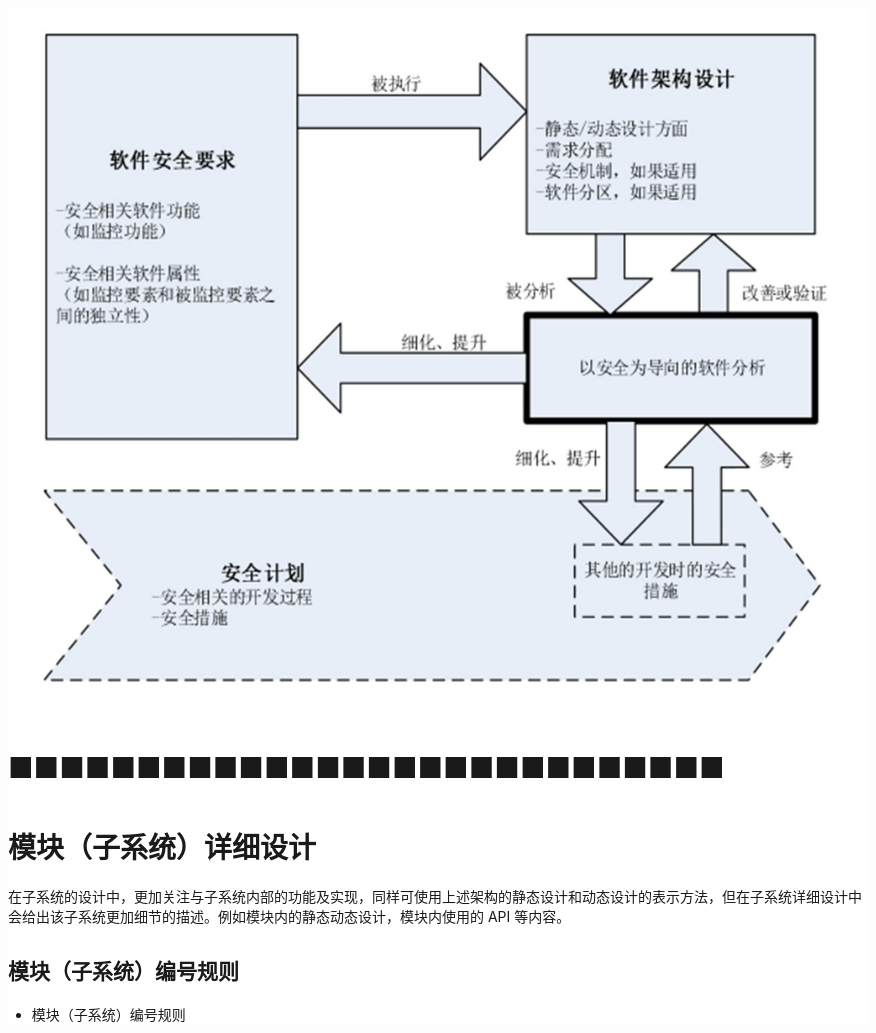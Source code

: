   ![安全分析与架构关系图](figures/安全分析与架构关系图.jpg)



# ■■■■■■■■■■■■■■■■■■■■■■■■■■■■

# 模块（子系统）详细设计

在子系统的设计中，更加关注与子系统内部的功能及实现，同样可使用上述架构的静态设计和动态设计的表示方法，但在子系统详细设计中会给出该子系统更加细节的描述。例如模块内的静态动态设计，模块内使用的 API 等内容。

## 模块（子系统）编号规则

- 模块（子系统）编号规则
